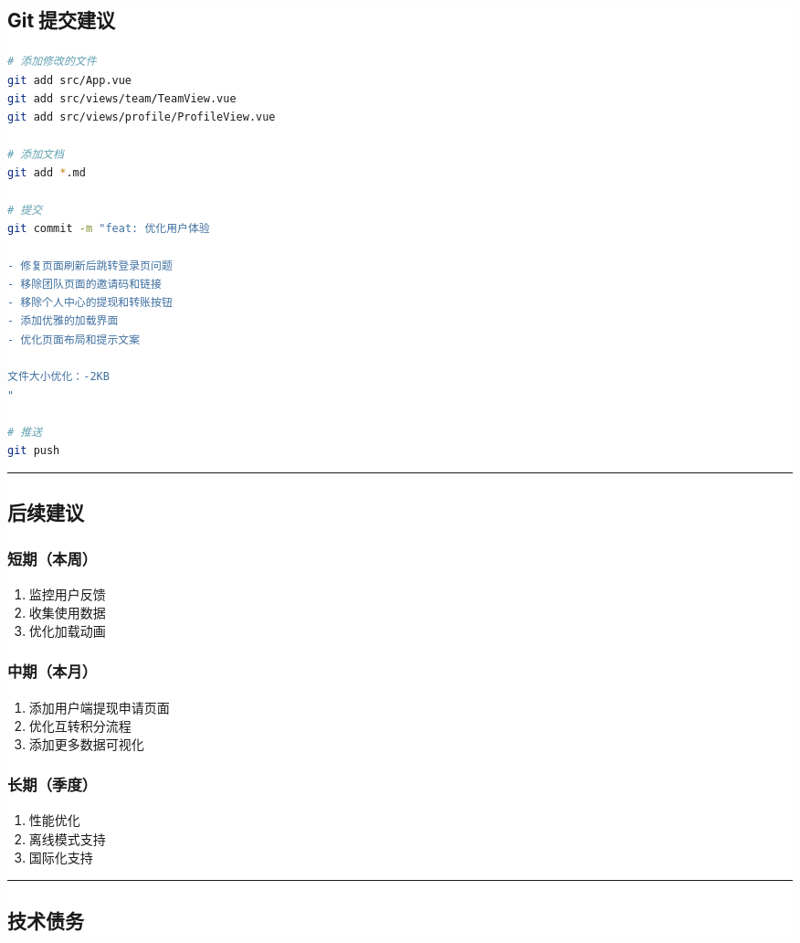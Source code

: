 
## Git 提交建议

```bash
# 添加修改的文件
git add src/App.vue
git add src/views/team/TeamView.vue
git add src/views/profile/ProfileView.vue

# 添加文档
git add *.md

# 提交
git commit -m "feat: 优化用户体验

- 修复页面刷新后跳转登录页问题
- 移除团队页面的邀请码和链接
- 移除个人中心的提现和转账按钮
- 添加优雅的加载界面
- 优化页面布局和提示文案

文件大小优化：-2KB
"

# 推送
git push
```

---

## 后续建议

### 短期（本周）
1. 监控用户反馈
2. 收集使用数据
3. 优化加载动画

### 中期（本月）
1. 添加用户端提现申请页面
2. 优化互转积分流程
3. 添加更多数据可视化

### 长期（季度）
1. 性能优化
2. 离线模式支持
3. 国际化支持

---

## 技术债务

